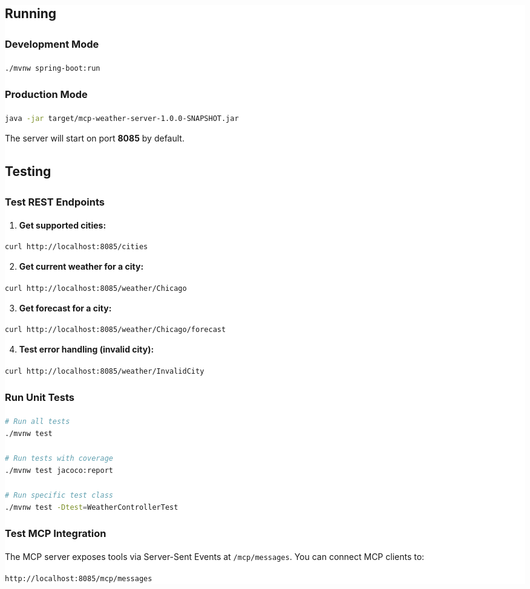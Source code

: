 ## Running

### Development Mode
```bash
./mvnw spring-boot:run
```

### Production Mode
```bash
java -jar target/mcp-weather-server-1.0.0-SNAPSHOT.jar
```

The server will start on port **8085** by default.

## Testing

### Test REST Endpoints

1. **Get supported cities:**
```bash
curl http://localhost:8085/cities
```

2. **Get current weather for a city:**
```bash
curl http://localhost:8085/weather/Chicago
```

3. **Get forecast for a city:**
```bash
curl http://localhost:8085/weather/Chicago/forecast
```

4. **Test error handling (invalid city):**
```bash
curl http://localhost:8085/weather/InvalidCity
```

### Run Unit Tests

```bash
# Run all tests
./mvnw test

# Run tests with coverage
./mvnw test jacoco:report

# Run specific test class
./mvnw test -Dtest=WeatherControllerTest
```

### Test MCP Integration

The MCP server exposes tools via Server-Sent Events at `/mcp/messages`. You can connect MCP clients to:
```
http://localhost:8085/mcp/messages
```
